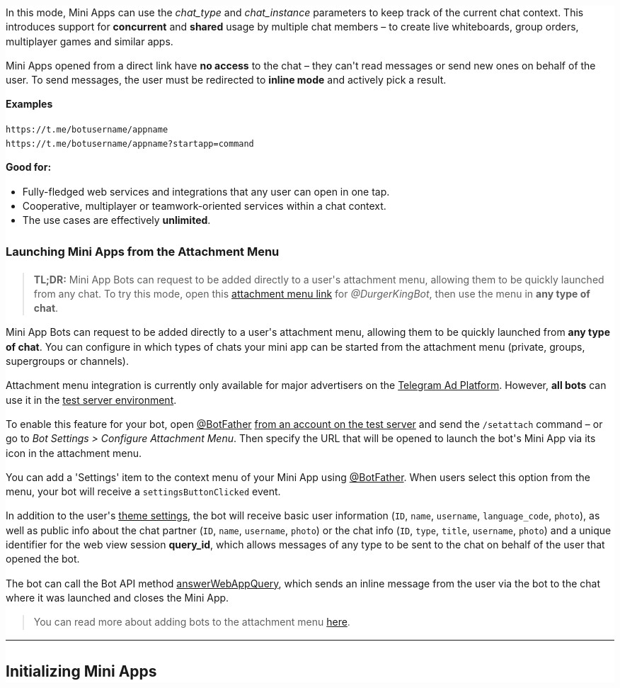 In this mode, Mini Apps can use the _chat\_type_ and _chat\_instance_ parameters to keep track of the current chat context. This introduces support for **concurrent** and **shared** usage by multiple chat members – to create live whiteboards, group orders, multiplayer games and similar apps.

Mini Apps opened from a direct link have **no access** to the chat – they can't read messages or send new ones on behalf of the user. To send messages, the user must be redirected to **inline mode** and actively pick a result.

**Examples**

`https://t.me/botusername/appname`\
`https://t.me/botusername/appname?startapp=command`

**Good for:**

* Fully-fledged web services and integrations that any user can open in one tap.
* Cooperative, multiplayer or teamwork-oriented services within a chat context.
* The use cases are effectively **unlimited**.

### **Launching Mini Apps from the Attachment Menu**

> **TL;DR:** Mini App Bots can request to be added directly to a user's attachment menu, allowing them to be quickly launched from any chat. To try this mode, open this [attachment menu link](https://t.me/durgerkingbot?startattach) for _@DurgerKingBot_, then use the  menu in **any type of chat**.

Mini App Bots can request to be added directly to a user's attachment menu, allowing them to be quickly launched from **any type of chat**. You can configure in which types of chats your mini app can be started from the attachment menu (private, groups, supergroups or channels).

Attachment menu integration is currently only available for major advertisers on the [Telegram Ad Platform](https://promote.telegram.org/basics). However, **all bots** can use it in the [test server environment](broken-reference).

To enable this feature for your bot, open [@BotFather](https://t.me/botfather) [from an account on the test server](broken-reference) and send the `/setattach` command – or go to _Bot Settings > Configure Attachment Menu_. Then specify the URL that will be opened to launch the bot's Mini App via its icon in the attachment menu.

You can add a 'Settings' item to the context menu of your Mini App using [@BotFather](https://t.me/botfather). When users select this option from the menu, your bot will receive a `settingsButtonClicked` event.

In addition to the user's [theme settings](broken-reference), the bot will receive basic user information (`ID`, `name`, `username`, `language_code`, `photo`), as well as public info about the chat partner (`ID`, `name`, `username`, `photo`) or the chat info (`ID`, `type`, `title`, `username`, `photo`) and a unique identifier for the web view session **query\_id**, which allows messages of any type to be sent to the chat on behalf of the user that opened the bot.

The bot can call the Bot API method [answerWebAppQuery](https://about/bots/api#answerwebappquery), which sends an inline message from the user via the bot to the chat where it was launched and closes the Mini App.

> You can read more about adding bots to the attachment menu [here](broken-reference).

***

## Initializing Mini Apps
